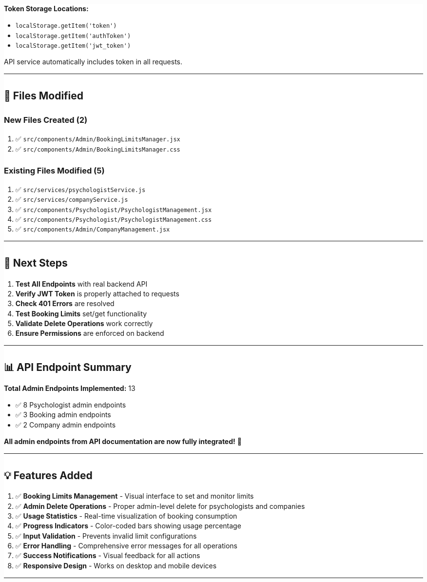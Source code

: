 **Token Storage Locations:**
- `localStorage.getItem('token')`
- `localStorage.getItem('authToken')`
- `localStorage.getItem('jwt_token')`

API service automatically includes token in all requests.

---

## 📁 Files Modified

### New Files Created (2)
1. ✅ `src/components/Admin/BookingLimitsManager.jsx`
2. ✅ `src/components/Admin/BookingLimitsManager.css`

### Existing Files Modified (5)
1. ✅ `src/services/psychologistService.js`
2. ✅ `src/services/companyService.js`
3. ✅ `src/components/Psychologist/PsychologistManagement.jsx`
4. ✅ `src/components/Psychologist/PsychologistManagement.css`
5. ✅ `src/components/Admin/CompanyManagement.jsx`

---

## 🚀 Next Steps

1. **Test All Endpoints** with real backend API
2. **Verify JWT Token** is properly attached to requests
3. **Check 401 Errors** are resolved
4. **Test Booking Limits** set/get functionality
5. **Validate Delete Operations** work correctly
6. **Ensure Permissions** are enforced on backend

---

## 📊 API Endpoint Summary

**Total Admin Endpoints Implemented:** 13
- ✅ 8 Psychologist admin endpoints
- ✅ 3 Booking admin endpoints  
- ✅ 2 Company admin endpoints

**All admin endpoints from API documentation are now fully integrated!** 🎉

---

## 💡 Features Added

1. ✅ **Booking Limits Management** - Visual interface to set and monitor limits
2. ✅ **Admin Delete Operations** - Proper admin-level delete for psychologists and companies
3. ✅ **Usage Statistics** - Real-time visualization of booking consumption
4. ✅ **Progress Indicators** - Color-coded bars showing usage percentage
5. ✅ **Input Validation** - Prevents invalid limit configurations
6. ✅ **Error Handling** - Comprehensive error messages for all operations
7. ✅ **Success Notifications** - Visual feedback for all actions
8. ✅ **Responsive Design** - Works on desktop and mobile devices

---